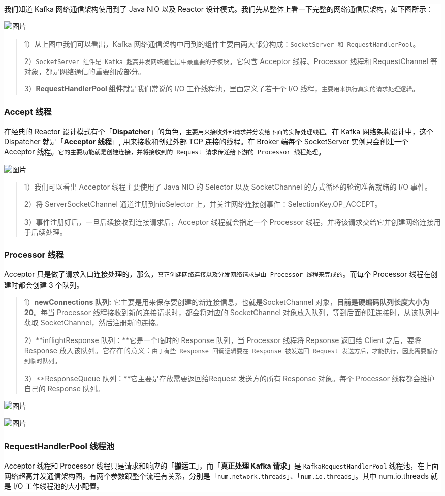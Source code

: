 我们知道 Kafka 网络通信架构使用到了 Java NIO 以及 Reactor 设计模式。我们先从整体上看一下完整的网络通信层架构，如下图所示：

![图片](https://github.com/wuwenyishi/pages/raw/gh-pages/image/2022/04/10/0957-7aENgd.png)

> 1）从上图中我们可以看出，Kafka 网络通信架构中用到的组件主要由两大部分构成：`SocketServer 和 RequestHandlerPool`。
>
> 2）`SocketServer 组件是 Kafka 超高并发网络通信层中最重要的子模块`。它包含 Acceptor 线程、Processor 线程和 RequestChannel 等对象，都是网络通信的重要组成部分。
>
> 3）**RequestHandlerPool 组件**就是我们常说的 I/O 工作线程池，里面定义了若干个 I/O 线程，`主要用来执行真实的请求处理逻辑`。



### Accept 线程

在经典的 Reactor 设计模式有个「**Dispatcher**」的角色，`主要用来接收外部请求并分发给下面的实际处理线程`。在 Kafka 网络架构设计中，这个 Dispatcher 就是「**Acceptor 线程**」, 用来接收和创建外部 TCP 连接的线程。在 Broker 端每个 SocketServer 实例只会创建一个 Acceptor 线程。`它的主要功能就是创建连接，并将接收到的 Request 请求传递给下游的 Processor 线程处理`。

![图片](https://github.com/wuwenyishi/pages/raw/gh-pages/image/2022/04/10/0958-SHDgkB.png)

> 1）我们可以看出 Acceptor 线程主要使用了 Java NIO 的 Selector 以及 SocketChannel 的方式循环的轮询准备就绪的 I/O 事件。
>
> 2）将 ServerSocketChannel 通道注册到nioSelector 上，并关注网络连接创事件：SelectionKey.OP_ACCEPT。
>
> 3）事件注册好后，一旦后续接收到连接请求后，Acceptor 线程就会指定一个 Processor 线程，并将该请求交给它并创建网络连接用于后续处理。



### Processor 线程

Acceptor 只是做了请求入口连接处理的，那么，`真正创建网络连接以及分发网络请求是由 Processor 线程来完成的`。而每个 Processor 线程在创建时都会创建 3 个队列。



> 1）**newConnections 队列:** 它主要是用来保存要创建的新连接信息，也就是SocketChannel 对象，**目前是硬编码队列长度大小为20**。每当 Processor 线程接收到新的连接请求时，都会将对应的 SocketChannel 对象放入队列，等到后面创建连接时，从该队列中获取 SocketChannel，然后注册新的连接。
>
> 2）**inflightResponse 队列：**它是一个临时的 Response 队列，当 Processor 线程将 Repsonse 返回给 Client 之后，要将 Response 放入该队列。它存在的意义：`由于有些 Response 回调逻辑要在 Response 被发送回 Request 发送方后，才能执行，因此需要暂存到临时队列`。
>
> 3）**ResponseQueue 队列：**它主要是存放需要返回给Request 发送方的所有 Response 对象。每个 Processor 线程都会维护自己的 Response 队列。

![图片](https://github.com/wuwenyishi/pages/raw/gh-pages/image/2022/04/10/1000-Vza3z2.png)

![图片](https://github.com/wuwenyishi/pages/raw/gh-pages/image/2022/04/10/1000-x5A3wg.png)





### RequestHandlerPool 线程池

Acceptor 线程和 Processor 线程只是请求和响应的「**搬运工**」，而「**真正处理 Kafka 请求**」是 `KafkaRequestHandlerPool` 线程池，在上面网络超高并发通信架构图，有两个参数跟整个流程有关系，分别是「`num.network.threads`」、「`num.io.threads`」。其中 num.io.threads 就是 I/O 工作线程池的大小配置。
